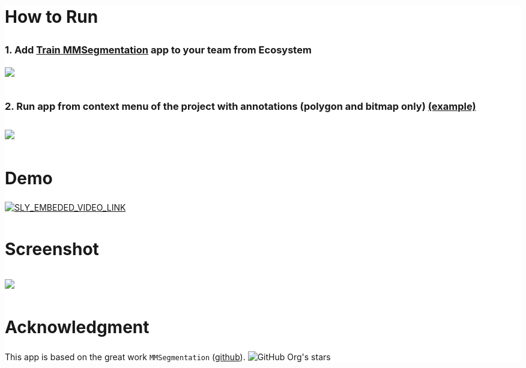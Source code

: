 
# How to Run

### 1. Add [Train MMSegmentation](https://ecosystem.supervise.ly/apps/supervisely-ecosystem/mmsegmentation/train) app to your team from Ecosystem
<img data-key="sly-module-link" data-module-slug="supervisely-ecosystem/mmsegmentation/train" src="https://i.imgur.com/e2r6ccw.png" width="350px" style='padding-bottom: 10px'/>

### 2. Run app from context menu of the project with annotations (polygon and bitmap only) [(example)](https://ecosystem.supervise.ly/projects/lemons-annotated)
<img src="https://i.imgur.com/XczjaNy.png" width="100%" style='padding-top: 10px'>  


# Demo

<a data-key="sly-embeded-video-link" href="https://youtu.be/R2_8qUw8R_A" data-video-code="R2_8qUw8R_A">
    <img src="https://i.imgur.com/cBMwAlb.png" alt="SLY_EMBEDED_VIDEO_LINK"  style="max-width:80%;">
</a>

# Screenshot

<img src="https://i.imgur.com/zRHgnfQ.png" width="100%" style='padding-top: 10px'>

# Acknowledgment

This app is based on the great work `MMSegmentation` ([github](https://github.com/open-mmlab/mmsegmentation)). ![GitHub Org's stars](https://img.shields.io/github/stars/open-mmlab/mmsegmentation?style=social)


